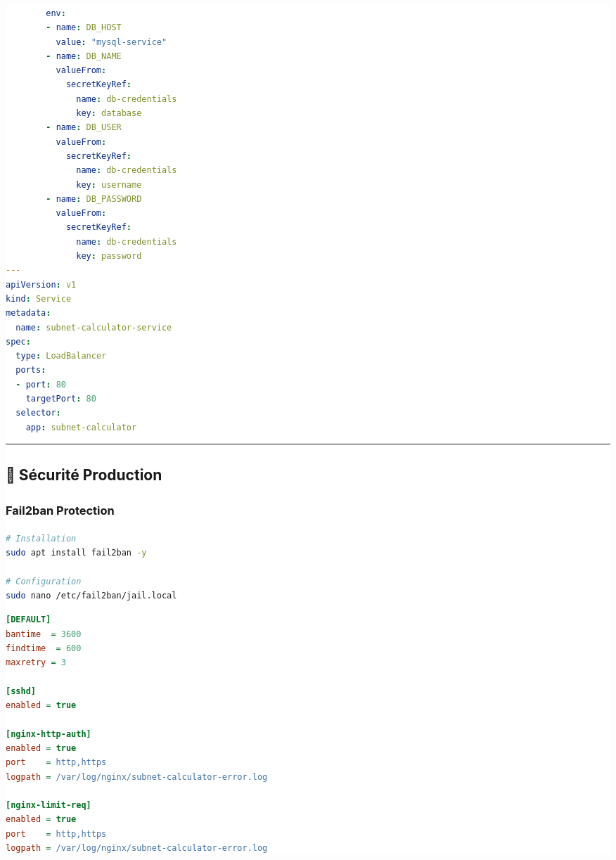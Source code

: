 ```yaml
        env:
        - name: DB_HOST
          value: "mysql-service"
        - name: DB_NAME
          valueFrom:
            secretKeyRef:
              name: db-credentials
              key: database
        - name: DB_USER
          valueFrom:
            secretKeyRef:
              name: db-credentials
              key: username
        - name: DB_PASSWORD
          valueFrom:
            secretKeyRef:
              name: db-credentials
              key: password
---
apiVersion: v1
kind: Service
metadata:
  name: subnet-calculator-service
spec:
  type: LoadBalancer
  ports:
  - port: 80
    targetPort: 80
  selector:
    app: subnet-calculator
```

---

## 🔐 Sécurité Production

### Fail2ban Protection

```bash
# Installation
sudo apt install fail2ban -y

# Configuration
sudo nano /etc/fail2ban/jail.local
```

```ini
[DEFAULT]
bantime  = 3600
findtime  = 600
maxretry = 3

[sshd]
enabled = true

[nginx-http-auth]
enabled = true
port    = http,https
logpath = /var/log/nginx/subnet-calculator-error.log

[nginx-limit-req]
enabled = true
port    = http,https
logpath = /var/log/nginx/subnet-calculator-error.log
```